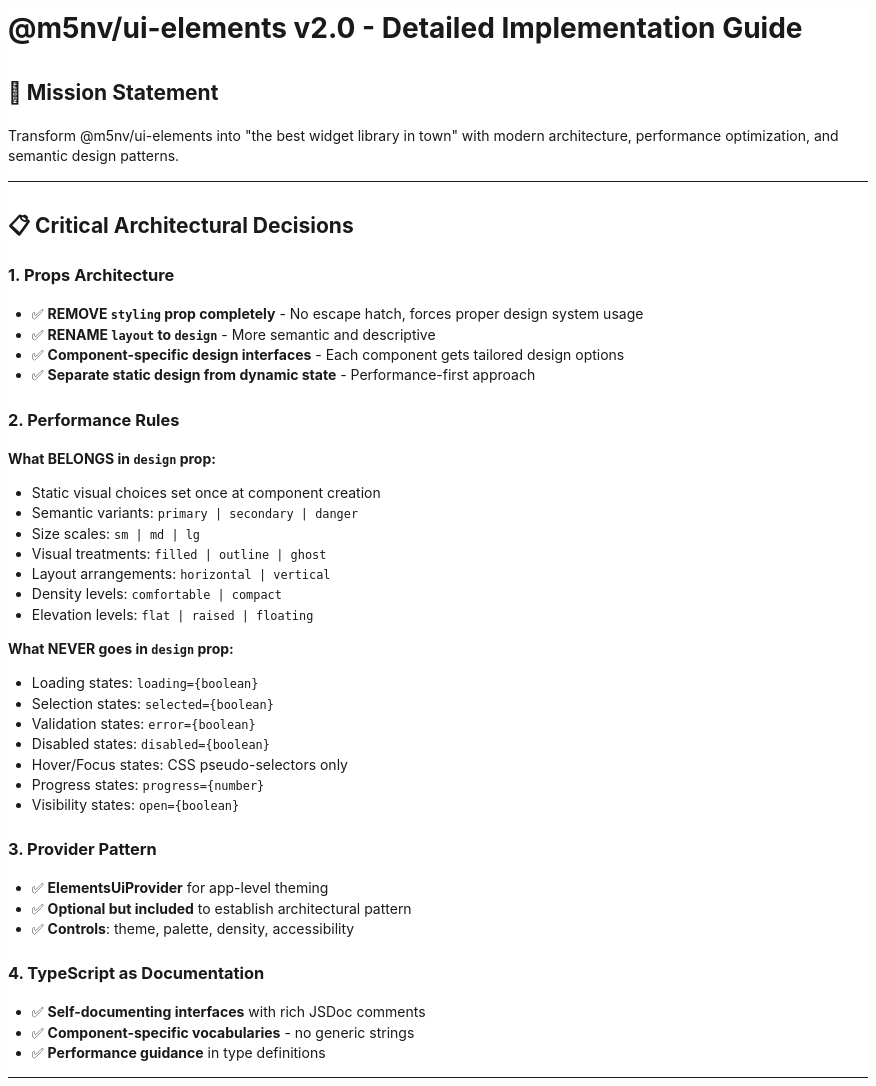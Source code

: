 # @m5nv/ui-elements v2.0 - Detailed Implementation Guide

## 🎯 **Mission Statement**

Transform @m5nv/ui-elements into "the best widget library in town" with modern
architecture, performance optimization, and semantic design patterns.

---

## 📋 **Critical Architectural Decisions**

### **1. Props Architecture**

- ✅ **REMOVE `styling` prop completely** - No escape hatch, forces proper
  design system usage
- ✅ **RENAME `layout` to `design`** - More semantic and descriptive
- ✅ **Component-specific design interfaces** - Each component gets tailored
  design options
- ✅ **Separate static design from dynamic state** - Performance-first approach

### **2. Performance Rules**

**What BELONGS in `design` prop:**

- Static visual choices set once at component creation
- Semantic variants: `primary | secondary | danger`
- Size scales: `sm | md | lg`
- Visual treatments: `filled | outline | ghost`
- Layout arrangements: `horizontal | vertical`
- Density levels: `comfortable | compact`
- Elevation levels: `flat | raised | floating`

**What NEVER goes in `design` prop:**

- Loading states: `loading={boolean}`
- Selection states: `selected={boolean}`
- Validation states: `error={boolean}`
- Disabled states: `disabled={boolean}`
- Hover/Focus states: CSS pseudo-selectors only
- Progress states: `progress={number}`
- Visibility states: `open={boolean}`

### **3. Provider Pattern**

- ✅ **ElementsUiProvider** for app-level theming
- ✅ **Optional but included** to establish architectural pattern
- ✅ **Controls**: theme, palette, density, accessibility

### **4. TypeScript as Documentation**

- ✅ **Self-documenting interfaces** with rich JSDoc comments
- ✅ **Component-specific vocabularies** - no generic strings
- ✅ **Performance guidance** in type definitions

---